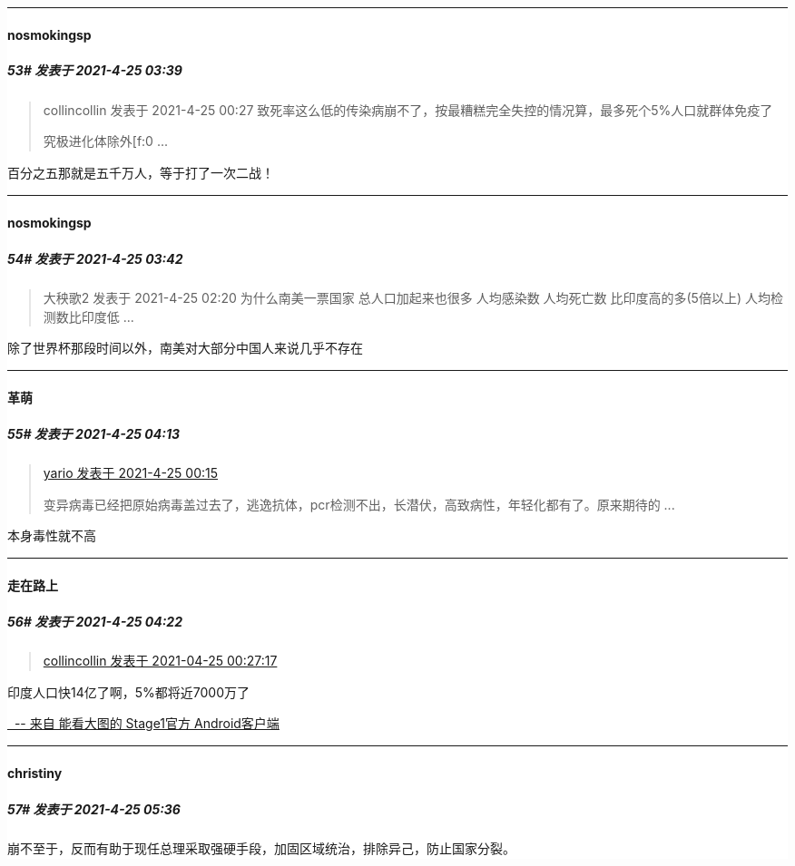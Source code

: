 
*****

####  nosmokingsp  
##### 53#       发表于 2021-4-25 03:39


<blockquote>collincollin 发表于 2021-4-25 00:27
致死率这么低的传染病崩不了，按最糟糕完全失控的情况算，最多死个5%人口就群体免疫了


究极进化体除外[f:0 ...</blockquote>
百分之五那就是五千万人，等于打了一次二战！


*****

####  nosmokingsp  
##### 54#       发表于 2021-4-25 03:42


<blockquote>大秧歌2 发表于 2021-4-25 02:20
为什么南美一票国家 总人口加起来也很多 人均感染数 人均死亡数 比印度高的多(5倍以上) 人均检测数比印度低 ...</blockquote>
除了世界杯那段时间以外，南美对大部分中国人来说几乎不存在


*****

####  革萌  
##### 55#       发表于 2021-4-25 04:13


<blockquote><a href="httphttps://bbs.saraba1st.com/2b/forum.php?mod=redirect&amp;goto=findpost&amp;pid=51050281&amp;ptid=2000855" target="_blank">yario 发表于 2021-4-25 00:15</a>

变异病毒已经把原始病毒盖过去了，逃逸抗体，pcr检测不出，长潜伏，高致病性，年轻化都有了。原来期待的 ...</blockquote>
本身毒性就不高


*****

####  走在路上  
##### 56#       发表于 2021-4-25 04:22


<blockquote><a href="httphttps://bbs.saraba1st.com/2b/forum.php?mod=redirect&amp;goto=findpost&amp;pid=51050369&amp;ptid=2000855" target="_blank">collincollin 发表于 2021-04-25 00:27:17</a></blockquote>印度人口快14亿了啊，5%都将近7000万了

[  -- 来自 能看大图的 Stage1官方 Android客户端](https://www.coolapk.com/apk/140634)


*****

####  christiny  
##### 57#       发表于 2021-4-25 05:36


崩不至于，反而有助于现任总理采取强硬手段，加固区域统治，排除异己，防止国家分裂。
